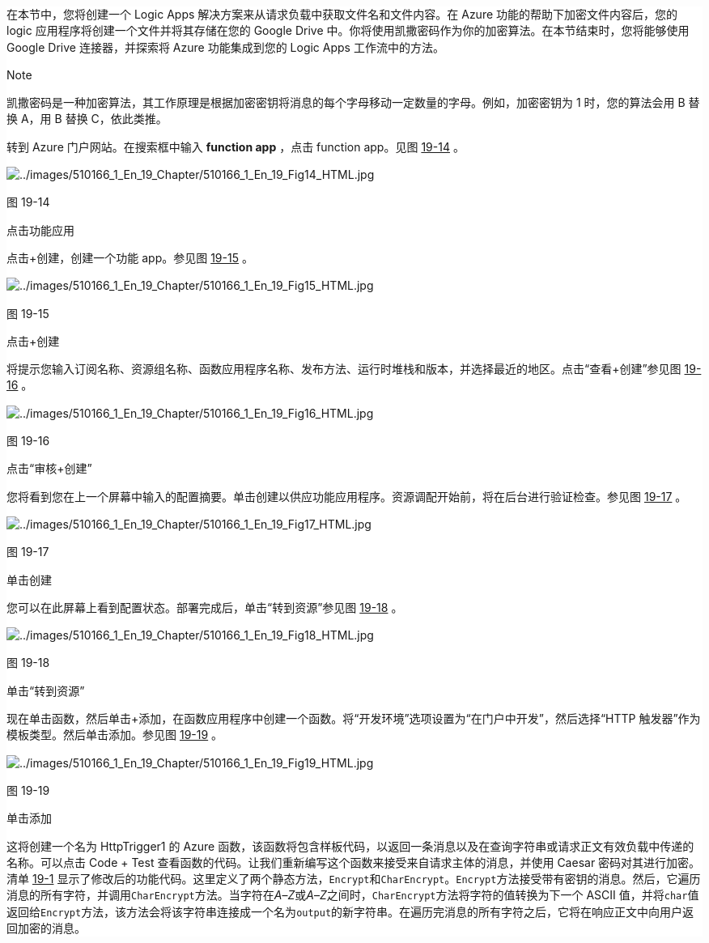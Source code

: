 在本节中，您将创建一个 Logic Apps 解决方案来从请求负载中获取文件名和文件内容。在 Azure 功能的帮助下加密文件内容后，您的 logic 应用程序将创建一个文件并将其存储在您的 Google Drive 中。你将使用凯撒密码作为你的加密算法。在本节结束时，您将能够使用 Google Drive 连接器，并探索将 Azure 功能集成到您的 Logic Apps 工作流中的方法。

Note

凯撒密码是一种加密算法，其工作原理是根据加密密钥将消息的每个字母移动一定数量的字母。例如，加密密钥为 1 时，您的算法会用 B 替换 A，用 B 替换 C，依此类推。

转到 Azure 门户网站。在搜索框中输入 **function app** ，点击 function app。见图 [19-14](#Fig14) 。

![../images/510166_1_En_19_Chapter/510166_1_En_19_Fig14_HTML.jpg](../images/510166_1_En_19_Chapter/510166_1_En_19_Fig14_HTML.jpg)

图 19-14

点击功能应用

点击+创建，创建一个功能 app。参见图 [19-15](#Fig15) 。

![../images/510166_1_En_19_Chapter/510166_1_En_19_Fig15_HTML.jpg](../images/510166_1_En_19_Chapter/510166_1_En_19_Fig15_HTML.jpg)

图 19-15

点击+创建

将提示您输入订阅名称、资源组名称、函数应用程序名称、发布方法、运行时堆栈和版本，并选择最近的地区。点击“查看+创建”参见图 [19-16](#Fig16) 。

![../images/510166_1_En_19_Chapter/510166_1_En_19_Fig16_HTML.jpg](../images/510166_1_En_19_Chapter/510166_1_En_19_Fig16_HTML.jpg)

图 19-16

点击“审核+创建”

您将看到您在上一个屏幕中输入的配置摘要。单击创建以供应功能应用程序。资源调配开始前，将在后台进行验证检查。参见图 [19-17](#Fig17) 。

![../images/510166_1_En_19_Chapter/510166_1_En_19_Fig17_HTML.jpg](../images/510166_1_En_19_Chapter/510166_1_En_19_Fig17_HTML.jpg)

图 19-17

单击创建

您可以在此屏幕上看到配置状态。部署完成后，单击“转到资源”参见图 [19-18](#Fig18) 。

![../images/510166_1_En_19_Chapter/510166_1_En_19_Fig18_HTML.jpg](../images/510166_1_En_19_Chapter/510166_1_En_19_Fig18_HTML.jpg)

图 19-18

单击“转到资源”

现在单击函数，然后单击+添加，在函数应用程序中创建一个函数。将“开发环境”选项设置为“在门户中开发”，然后选择“HTTP 触发器”作为模板类型。然后单击添加。参见图 [19-19](#Fig19) 。

![../images/510166_1_En_19_Chapter/510166_1_En_19_Fig19_HTML.jpg](../images/510166_1_En_19_Chapter/510166_1_En_19_Fig19_HTML.jpg)

图 19-19

单击添加

这将创建一个名为 HttpTrigger1 的 Azure 函数，该函数将包含样板代码，以返回一条消息以及在查询字符串或请求正文有效负载中传递的名称。可以点击 Code + Test 查看函数的代码。让我们重新编写这个函数来接受来自请求主体的消息，并使用 Caesar 密码对其进行加密。清单 [19-1](#PC1) 显示了修改后的功能代码。这里定义了两个静态方法，`Encrypt`和`CharEncrypt`。`Encrypt`方法接受带有密钥的消息。然后，它遍历消息的所有字符，并调用`CharEncrypt`方法。当字符在*A*–*Z*或*A*–*Z*之间时，`CharEncrypt`方法将字符的值转换为下一个 ASCII 值，并将`char`值返回给`Encrypt`方法，该方法会将该字符串连接成一个名为`output`的新字符串。在遍历完消息的所有字符之后，它将在响应正文中向用户返回加密的消息。
